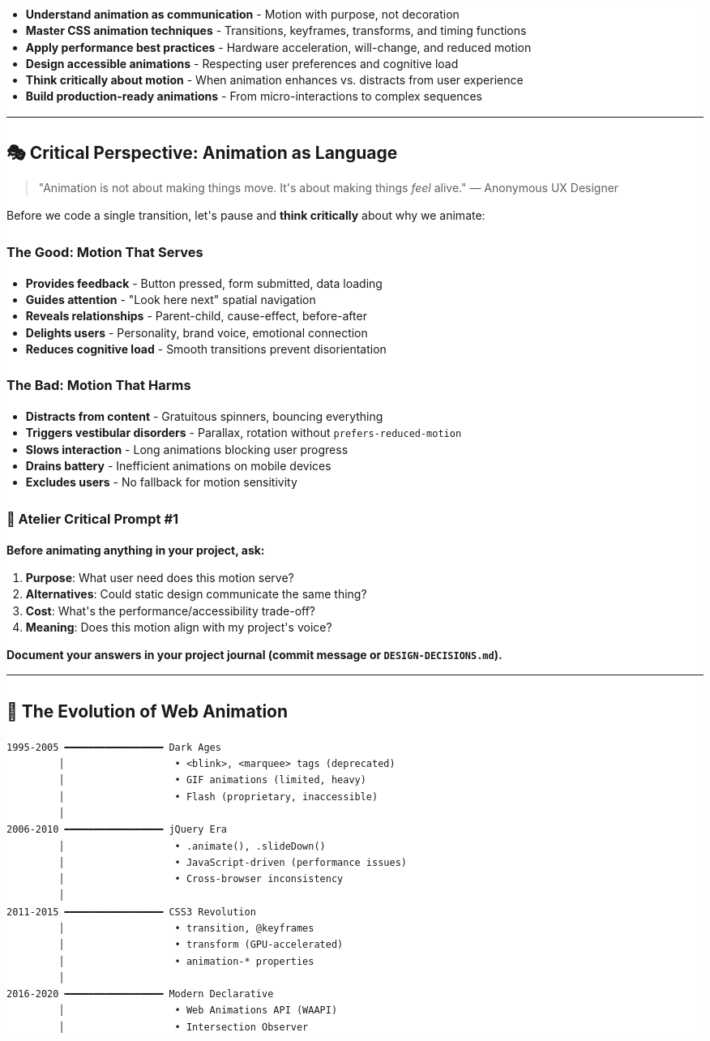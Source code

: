 - **Understand animation as communication** - Motion with purpose, not decoration
- **Master CSS animation techniques** - Transitions, keyframes, transforms, and timing functions
- **Apply performance best practices** - Hardware acceleration, will-change, and reduced motion
- **Design accessible animations** - Respecting user preferences and cognitive load
- **Think critically about motion** - When animation enhances vs. distracts from user experience
- **Build production-ready animations** - From micro-interactions to complex sequences

---

## 🎭 Critical Perspective: Animation as Language

> "Animation is not about making things move. It's about making things _feel_ alive." — Anonymous UX Designer

Before we code a single transition, let's pause and **think critically** about why we animate:

### The Good: Motion That Serves

- **Provides feedback** - Button pressed, form submitted, data loading
- **Guides attention** - "Look here next" spatial navigation
- **Reveals relationships** - Parent-child, cause-effect, before-after
- **Delights users** - Personality, brand voice, emotional connection
- **Reduces cognitive load** - Smooth transitions prevent disorientation

### The Bad: Motion That Harms

- **Distracts from content** - Gratuitous spinners, bouncing everything
- **Triggers vestibular disorders** - Parallax, rotation without `prefers-reduced-motion`
- **Slows interaction** - Long animations blocking user progress
- **Drains battery** - Inefficient animations on mobile devices
- **Excludes users** - No fallback for motion sensitivity

### 🤔 Atelier Critical Prompt #1

**Before animating anything in your project, ask:**

1. **Purpose**: What user need does this motion serve?
2. **Alternatives**: Could static design communicate the same thing?
3. **Cost**: What's the performance/accessibility trade-off?
4. **Meaning**: Does this motion align with my project's voice?

**Document your answers in your project journal (commit message or `DESIGN-DECISIONS.md`).**

---

## 📜 The Evolution of Web Animation

```text
1995-2005 ━━━━━━━━━━━━━━━━━ Dark Ages
         │                   • <blink>, <marquee> tags (deprecated)
         │                   • GIF animations (limited, heavy)
         │                   • Flash (proprietary, inaccessible)
         │
2006-2010 ━━━━━━━━━━━━━━━━━ jQuery Era
         │                   • .animate(), .slideDown()
         │                   • JavaScript-driven (performance issues)
         │                   • Cross-browser inconsistency
         │
2011-2015 ━━━━━━━━━━━━━━━━━ CSS3 Revolution
         │                   • transition, @keyframes
         │                   • transform (GPU-accelerated)
         │                   • animation-* properties
         │
2016-2020 ━━━━━━━━━━━━━━━━━ Modern Declarative
         │                   • Web Animations API (WAAPI)
         │                   • Intersection Observer
```